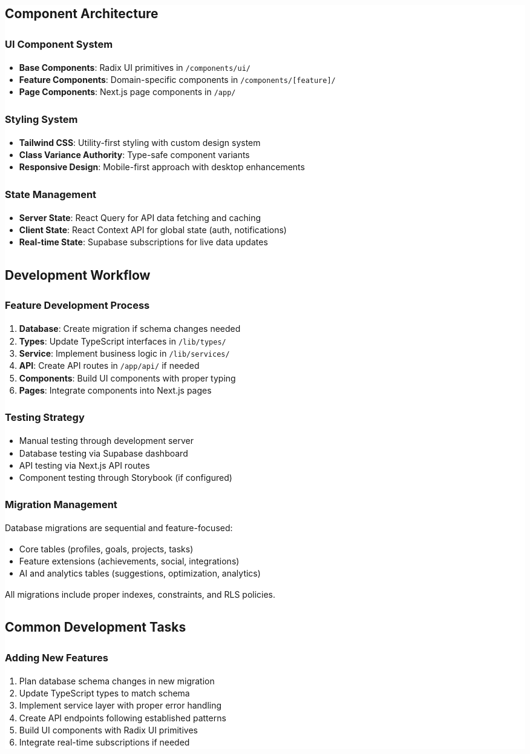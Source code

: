## Component Architecture

### UI Component System
- **Base Components**: Radix UI primitives in `/components/ui/`
- **Feature Components**: Domain-specific components in `/components/[feature]/`
- **Page Components**: Next.js page components in `/app/`

### Styling System
- **Tailwind CSS**: Utility-first styling with custom design system
- **Class Variance Authority**: Type-safe component variants
- **Responsive Design**: Mobile-first approach with desktop enhancements

### State Management
- **Server State**: React Query for API data fetching and caching
- **Client State**: React Context API for global state (auth, notifications)
- **Real-time State**: Supabase subscriptions for live data updates

## Development Workflow

### Feature Development Process
1. **Database**: Create migration if schema changes needed
2. **Types**: Update TypeScript interfaces in `/lib/types/`
3. **Service**: Implement business logic in `/lib/services/`
4. **API**: Create API routes in `/app/api/` if needed
5. **Components**: Build UI components with proper typing
6. **Pages**: Integrate components into Next.js pages

### Testing Strategy
- Manual testing through development server
- Database testing via Supabase dashboard
- API testing via Next.js API routes
- Component testing through Storybook (if configured)

### Migration Management
Database migrations are sequential and feature-focused:
- Core tables (profiles, goals, projects, tasks)
- Feature extensions (achievements, social, integrations)
- AI and analytics tables (suggestions, optimization, analytics)

All migrations include proper indexes, constraints, and RLS policies.

## Common Development Tasks

### Adding New Features
1. Plan database schema changes in new migration
2. Update TypeScript types to match schema
3. Implement service layer with proper error handling
4. Create API endpoints following established patterns
5. Build UI components with Radix UI primitives
6. Integrate real-time subscriptions if needed
